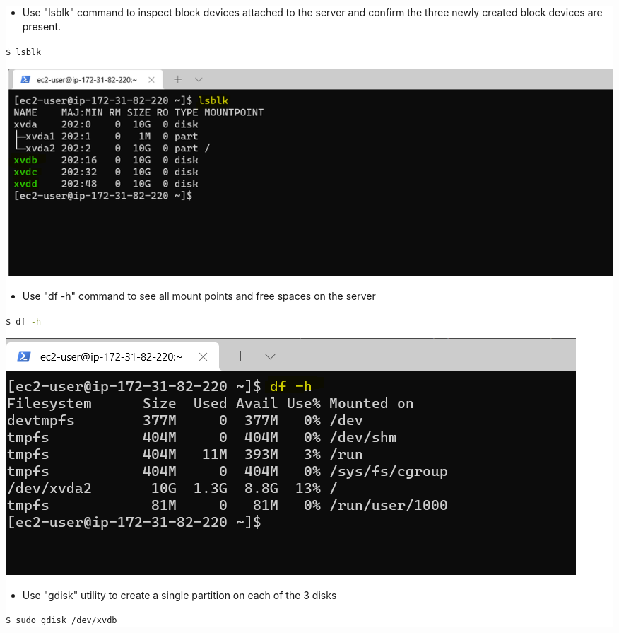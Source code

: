   * Use "lsblk" command to inspect block devices attached to the server and confirm the three newly created block devices are present.


```bash
$ lsblk
```
 ![using lsblk command](./images6/lsblk-2.png)


  * Use "df -h" command to see all mount points and free spaces on the server
  
```bash
$ df -h
```
  ![using df -h command](./images6/db-mountpoint-check.png)

  * Use "gdisk" utility to create a single partition on each of the 3 disks
  
```bash
$ sudo gdisk /dev/xvdb
```